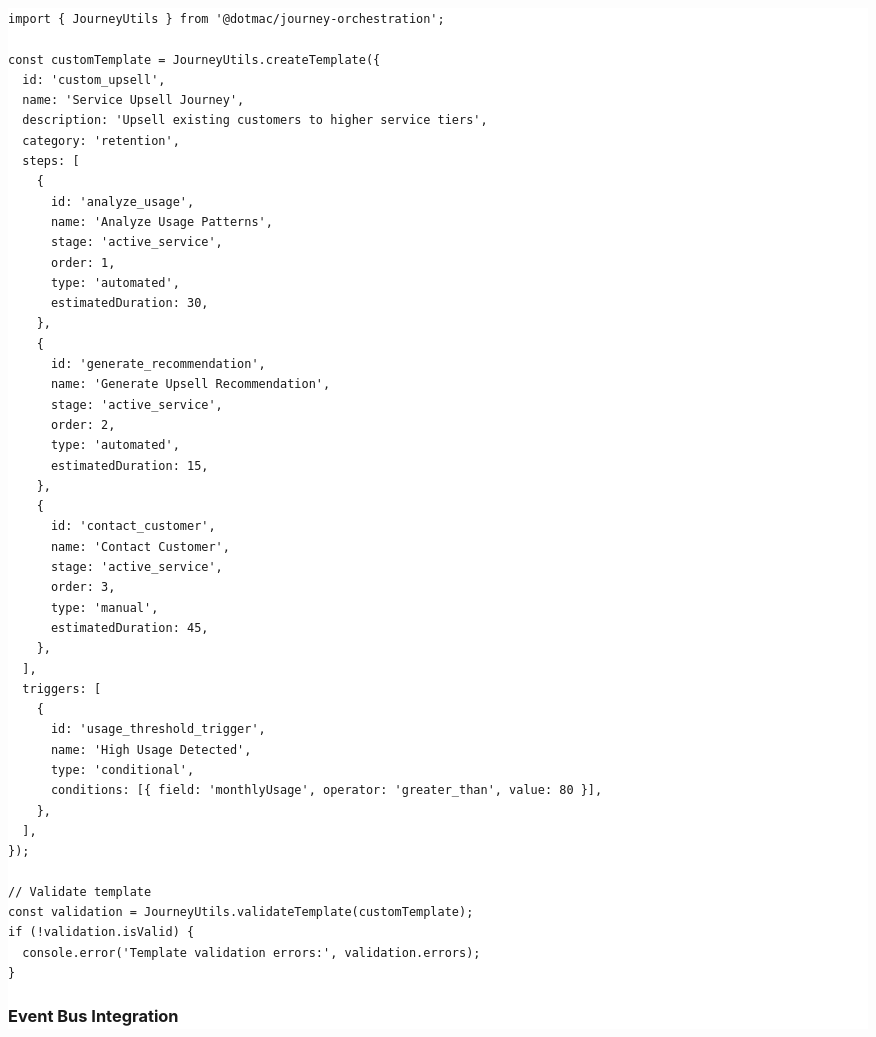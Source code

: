 ```tsx
import { JourneyUtils } from '@dotmac/journey-orchestration';

const customTemplate = JourneyUtils.createTemplate({
  id: 'custom_upsell',
  name: 'Service Upsell Journey',
  description: 'Upsell existing customers to higher service tiers',
  category: 'retention',
  steps: [
    {
      id: 'analyze_usage',
      name: 'Analyze Usage Patterns',
      stage: 'active_service',
      order: 1,
      type: 'automated',
      estimatedDuration: 30,
    },
    {
      id: 'generate_recommendation',
      name: 'Generate Upsell Recommendation',
      stage: 'active_service',
      order: 2,
      type: 'automated',
      estimatedDuration: 15,
    },
    {
      id: 'contact_customer',
      name: 'Contact Customer',
      stage: 'active_service',
      order: 3,
      type: 'manual',
      estimatedDuration: 45,
    },
  ],
  triggers: [
    {
      id: 'usage_threshold_trigger',
      name: 'High Usage Detected',
      type: 'conditional',
      conditions: [{ field: 'monthlyUsage', operator: 'greater_than', value: 80 }],
    },
  ],
});

// Validate template
const validation = JourneyUtils.validateTemplate(customTemplate);
if (!validation.isValid) {
  console.error('Template validation errors:', validation.errors);
}
```

### Event Bus Integration
